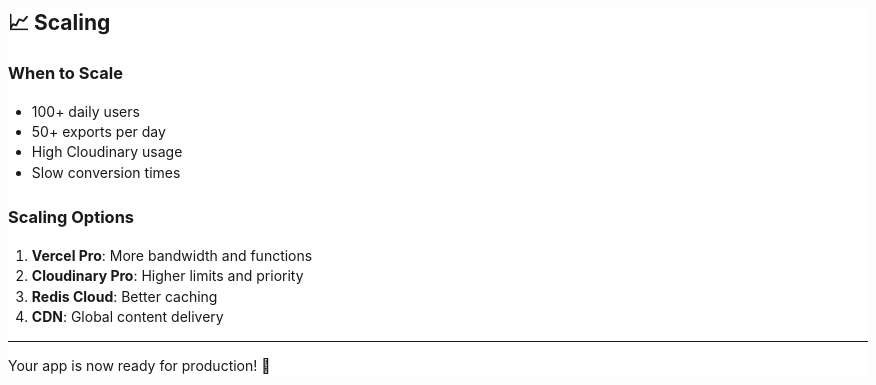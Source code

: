 ## 📈 Scaling

### When to Scale
- 100+ daily users
- 50+ exports per day
- High Cloudinary usage
- Slow conversion times

### Scaling Options
1. **Vercel Pro**: More bandwidth and functions
2. **Cloudinary Pro**: Higher limits and priority
3. **Redis Cloud**: Better caching
4. **CDN**: Global content delivery

---

Your app is now ready for production! 🎉
